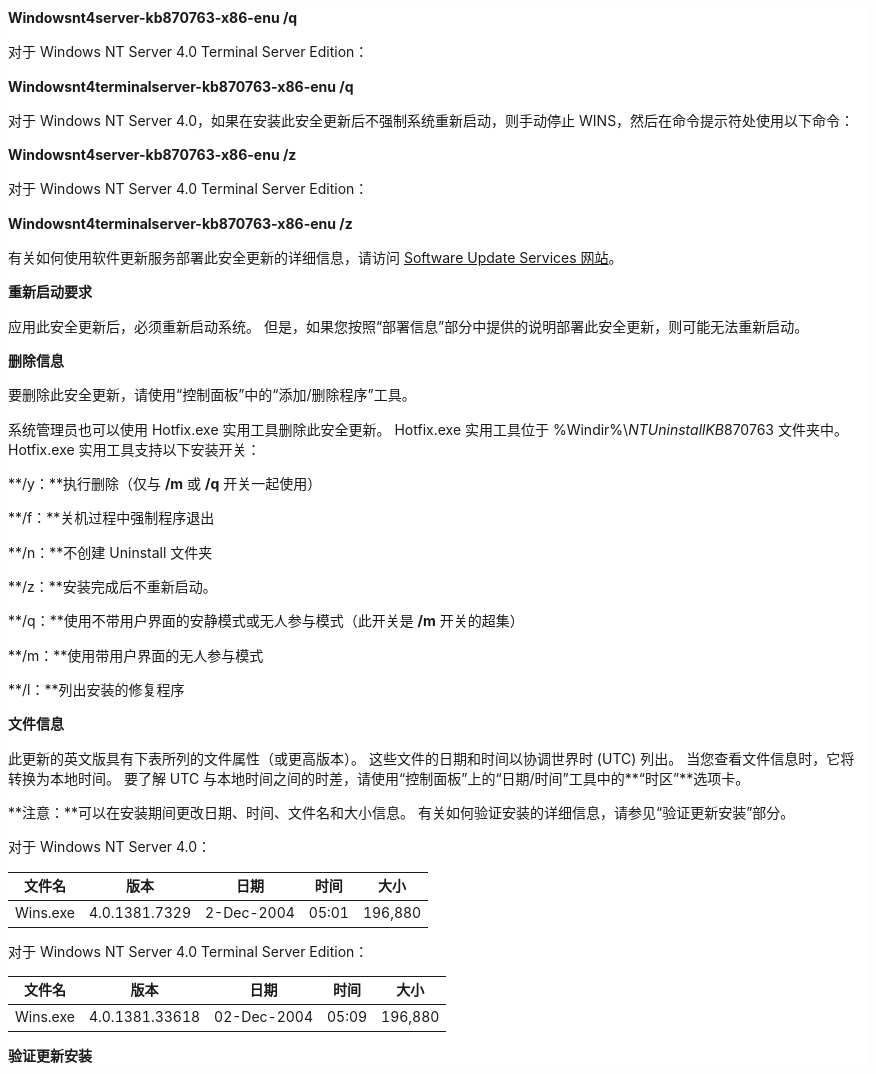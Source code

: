 **Windowsnt4server-kb870763-x86-enu /q**

对于 Windows NT Server 4.0 Terminal Server Edition：

**Windowsnt4terminalserver-kb870763-x86-enu /q**

对于 Windows NT Server 4.0，如果在安装此安全更新后不强制系统重新启动，则手动停止 WINS，然后在命令提示符处使用以下命令：

**Windowsnt4server-kb870763-x86-enu /z**

对于 Windows NT Server 4.0 Terminal Server Edition：

**Windowsnt4terminalserver-kb870763-x86-enu /z**

有关如何使用软件更新服务部署此安全更新的详细信息，请访问 [Software Update Services 网站](http://go.microsoft.com/fwlink/?linkid=21125)。

**重新启动要求**

应用此安全更新后，必须重新启动系统。 但是，如果您按照“部署信息”部分中提供的说明部署此安全更新，则可能无法重新启动。

**删除信息**

要删除此安全更新，请使用“控制面板”中的“添加/删除程序”工具。

系统管理员也可以使用 Hotfix.exe 实用工具删除此安全更新。 Hotfix.exe 实用工具位于 %Windir%\\$NTUninstallKB870763$ 文件夹中。 Hotfix.exe 实用工具支持以下安装开关：

**/y：**执行删除（仅与 **/m** 或 **/q** 开关一起使用）

**/f：**关机过程中强制程序退出

**/n：**不创建 Uninstall 文件夹

**/z：**安装完成后不重新启动。

**/q：**使用不带用户界面的安静模式或无人参与模式（此开关是 **/m** 开关的超集）

**/m：**使用带用户界面的无人参与模式

**/l：**列出安装的修复程序

**文件信息**

此更新的英文版具有下表所列的文件属性（或更高版本）。 这些文件的日期和时间以协调世界时 (UTC) 列出。 当您查看文件信息时，它将转换为本地时间。 要了解 UTC 与本地时间之间的时差，请使用“控制面板”上的“日期/时间”工具中的**“时区”**选项卡。

**注意：**可以在安装期间更改日期、时间、文件名和大小信息。 有关如何验证安装的详细信息，请参见“验证更新安装”部分。

对于 Windows NT Server 4.0：

| 文件名   | 版本          | 日期       | 时间  | 大小    |
|----------|---------------|------------|-------|---------|
| Wins.exe | 4.0.1381.7329 | 2-Dec-2004 | 05:01 | 196,880 |

对于 Windows NT Server 4.0 Terminal Server Edition：

| 文件名   | 版本           | 日期        | 时间  | 大小    |
|----------|----------------|-------------|-------|---------|
| Wins.exe | 4.0.1381.33618 | 02-Dec-2004 | 05:09 | 196,880 |

**验证更新安装**
